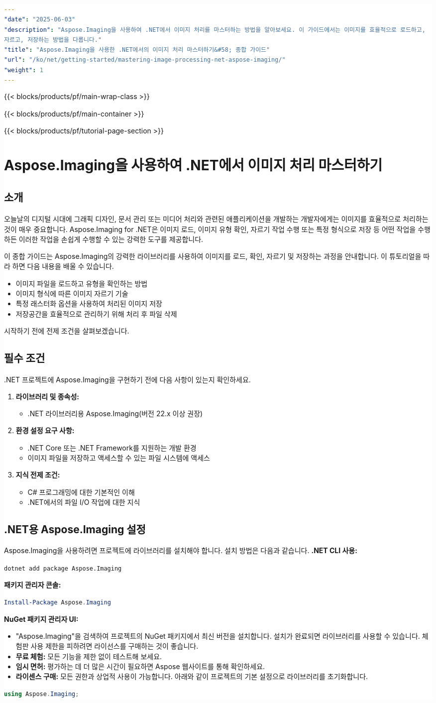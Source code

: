 ```yaml
---
"date": "2025-06-03"
"description": "Aspose.Imaging을 사용하여 .NET에서 이미지 처리를 마스터하는 방법을 알아보세요. 이 가이드에서는 이미지를 효율적으로 로드하고, 자르고, 저장하는 방법을 다룹니다."
"title": "Aspose.Imaging을 사용한 .NET에서의 이미지 처리 마스터하기&#58; 종합 가이드"
"url": "/ko/net/getting-started/mastering-image-processing-net-aspose-imaging/"
"weight": 1
---
```


{{< blocks/products/pf/main-wrap-class >}}

{{< blocks/products/pf/main-container >}}

{{< blocks/products/pf/tutorial-page-section >}}
# Aspose.Imaging을 사용하여 .NET에서 이미지 처리 마스터하기
## 소개
오늘날의 디지털 시대에 그래픽 디자인, 문서 관리 또는 미디어 처리와 관련된 애플리케이션을 개발하는 개발자에게는 이미지를 효율적으로 처리하는 것이 매우 중요합니다. Aspose.Imaging for .NET은 이미지 로드, 이미지 유형 확인, 자르기 작업 수행 또는 특정 형식으로 저장 등 어떤 작업을 수행하든 이러한 작업을 손쉽게 수행할 수 있는 강력한 도구를 제공합니다.

이 종합 가이드는 Aspose.Imaging의 강력한 라이브러리를 사용하여 이미지를 로드, 확인, 자르기 및 저장하는 과정을 안내합니다. 이 튜토리얼을 따라 하면 다음 내용을 배울 수 있습니다.
- 이미지 파일을 로드하고 유형을 확인하는 방법
- 이미지 형식에 따른 이미지 자르기 기술
- 특정 래스터화 옵션을 사용하여 처리된 이미지 저장
- 저장공간을 효율적으로 관리하기 위해 처리 후 파일 삭제

시작하기 전에 전제 조건을 살펴보겠습니다.
## 필수 조건
.NET 프로젝트에 Aspose.Imaging을 구현하기 전에 다음 사항이 있는지 확인하세요.
1. **라이브러리 및 종속성:**
   - .NET 라이브러리용 Aspose.Imaging(버전 22.x 이상 권장)

2. **환경 설정 요구 사항:**
   - .NET Core 또는 .NET Framework를 지원하는 개발 환경
   - 이미지 파일을 저장하고 액세스할 수 있는 파일 시스템에 액세스

3. **지식 전제 조건:**
   - C# 프로그래밍에 대한 기본적인 이해
   - .NET에서의 파일 I/O 작업에 대한 지식
## .NET용 Aspose.Imaging 설정
Aspose.Imaging을 사용하려면 프로젝트에 라이브러리를 설치해야 합니다. 설치 방법은 다음과 같습니다.
**.NET CLI 사용:**
```bash
dotnet add package Aspose.Imaging
```
**패키지 관리자 콘솔:**
```powershell
Install-Package Aspose.Imaging
```
**NuGet 패키지 관리자 UI:**
- "Aspose.Imaging"을 검색하여 프로젝트의 NuGet 패키지에서 최신 버전을 설치합니다.
설치가 완료되면 라이브러리를 사용할 수 있습니다. 체험판 사용 제한을 피하려면 라이선스를 구매하는 것이 좋습니다.
- **무료 체험:** 모든 기능을 제한 없이 테스트해 보세요.
- **임시 면허:** 평가하는 데 더 많은 시간이 필요하면 Aspose 웹사이트를 통해 확인하세요.
- **라이센스 구매:** 모든 권한과 상업적 사용이 가능합니다.
아래와 같이 프로젝트의 기본 설정으로 라이브러리를 초기화합니다.
```csharp
using Aspose.Imaging;
```